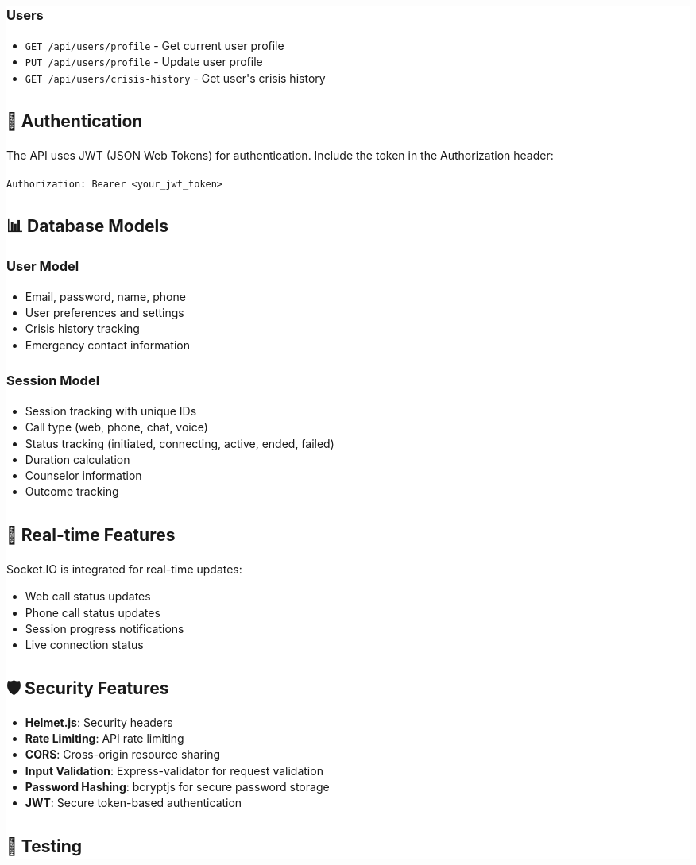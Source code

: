 ### Users
- `GET /api/users/profile` - Get current user profile
- `PUT /api/users/profile` - Update user profile
- `GET /api/users/crisis-history` - Get user's crisis history

## 🔐 Authentication

The API uses JWT (JSON Web Tokens) for authentication. Include the token in the Authorization header:

```
Authorization: Bearer <your_jwt_token>
```

## 📊 Database Models

### User Model
- Email, password, name, phone
- User preferences and settings
- Crisis history tracking
- Emergency contact information

### Session Model
- Session tracking with unique IDs
- Call type (web, phone, chat, voice)
- Status tracking (initiated, connecting, active, ended, failed)
- Duration calculation
- Counselor information
- Outcome tracking

## 🔄 Real-time Features

Socket.IO is integrated for real-time updates:
- Web call status updates
- Phone call status updates
- Session progress notifications
- Live connection status

## 🛡️ Security Features

- **Helmet.js**: Security headers
- **Rate Limiting**: API rate limiting
- **CORS**: Cross-origin resource sharing
- **Input Validation**: Express-validator for request validation
- **Password Hashing**: bcryptjs for secure password storage
- **JWT**: Secure token-based authentication

## 🧪 Testing
